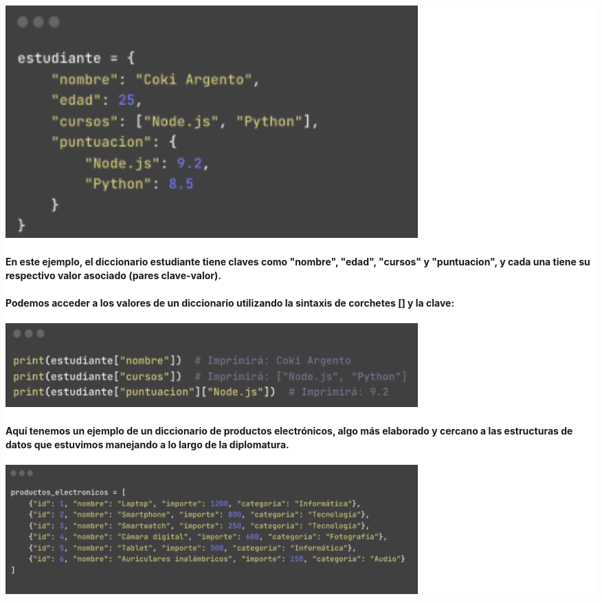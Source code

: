 <div>
	<p>
		<a><img src="./img/Captura de pantalla 2024-11-28 194124.png" width="600"/></a>
	</p>
</div>

#### En este ejemplo, el diccionario estudiante tiene claves como "nombre", "edad", "cursos" y "puntuacion", y cada una tiene su respectivo valor asociado (pares clave-valor).
#### Podemos acceder a los valores de un diccionario utilizando la sintaxis de corchetes [] y la clave:

<div>
    <p>
        <a><img src="./img/Captura de pantalla 2024-11-28 194213.png" width="600"/></a>
    </p>
</div>

#### Aquí tenemos un ejemplo de un diccionario de productos electrónicos, algo más elaborado y cercano a las estructuras de datos que estuvimos manejando a lo largo de la diplomatura.

<div>
    <p>
        <a><img src="./img/Captura de pantalla 2024-11-28 194350.png" width="600"/></a>
    </p>
</div>
